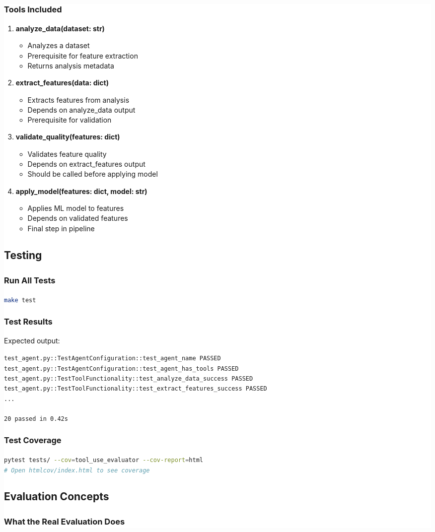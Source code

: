 ### Tools Included

1. **analyze_data(dataset: str)**
   - Analyzes a dataset
   - Prerequisite for feature extraction
   - Returns analysis metadata

2. **extract_features(data: dict)**
   - Extracts features from analysis
   - Depends on analyze_data output
   - Prerequisite for validation

3. **validate_quality(features: dict)**
   - Validates feature quality
   - Depends on extract_features output
   - Should be called before applying model

4. **apply_model(features: dict, model: str)**
   - Applies ML model to features
   - Depends on validated features
   - Final step in pipeline

## Testing

### Run All Tests

```bash
make test
```

### Test Results

Expected output:
```
test_agent.py::TestAgentConfiguration::test_agent_name PASSED
test_agent.py::TestAgentConfiguration::test_agent_has_tools PASSED
test_agent.py::TestToolFunctionality::test_analyze_data_success PASSED
test_agent.py::TestToolFunctionality::test_extract_features_success PASSED
...

20 passed in 0.42s
```

### Test Coverage

```bash
pytest tests/ --cov=tool_use_evaluator --cov-report=html
# Open htmlcov/index.html to see coverage
```

## Evaluation Concepts

### What the Real Evaluation Does
